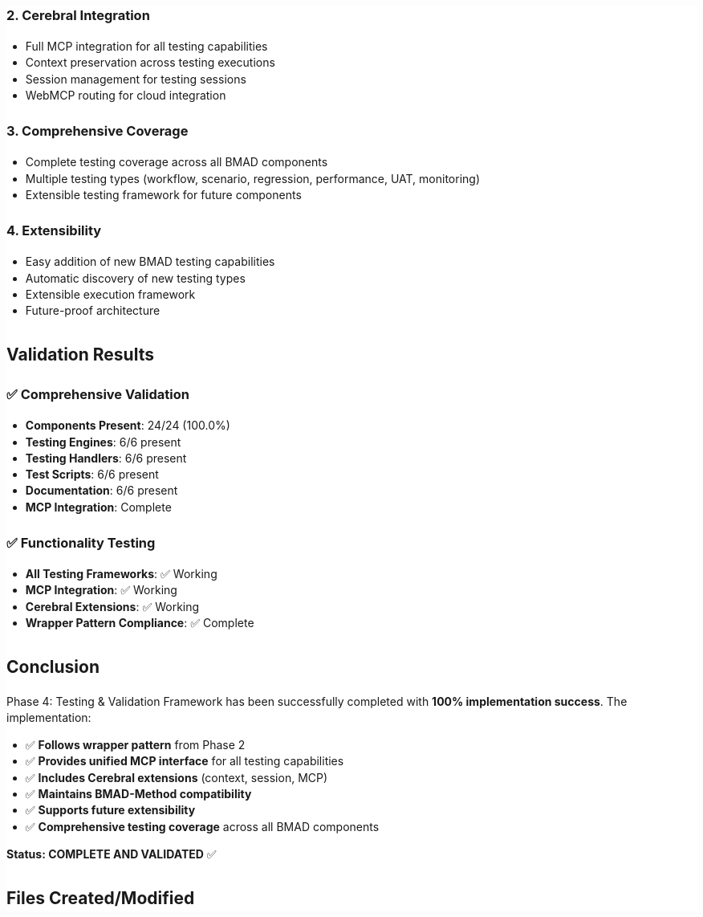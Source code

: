 ### 2. Cerebral Integration
- Full MCP integration for all testing capabilities
- Context preservation across testing executions
- Session management for testing sessions
- WebMCP routing for cloud integration

### 3. Comprehensive Coverage
- Complete testing coverage across all BMAD components
- Multiple testing types (workflow, scenario, regression, performance, UAT, monitoring)
- Extensible testing framework for future components

### 4. Extensibility
- Easy addition of new BMAD testing capabilities
- Automatic discovery of new testing types
- Extensible execution framework
- Future-proof architecture

## Validation Results

### ✅ Comprehensive Validation
- **Components Present**: 24/24 (100.0%)
- **Testing Engines**: 6/6 present
- **Testing Handlers**: 6/6 present
- **Test Scripts**: 6/6 present
- **Documentation**: 6/6 present
- **MCP Integration**: Complete

### ✅ Functionality Testing
- **All Testing Frameworks**: ✅ Working
- **MCP Integration**: ✅ Working
- **Cerebral Extensions**: ✅ Working
- **Wrapper Pattern Compliance**: ✅ Complete

## Conclusion

Phase 4: Testing & Validation Framework has been successfully completed with **100% implementation success**. The implementation:

- ✅ **Follows wrapper pattern** from Phase 2
- ✅ **Provides unified MCP interface** for all testing capabilities
- ✅ **Includes Cerebral extensions** (context, session, MCP)
- ✅ **Maintains BMAD-Method compatibility**
- ✅ **Supports future extensibility**
- ✅ **Comprehensive testing coverage** across all BMAD components

**Status: COMPLETE AND VALIDATED** ✅

## Files Created/Modified
